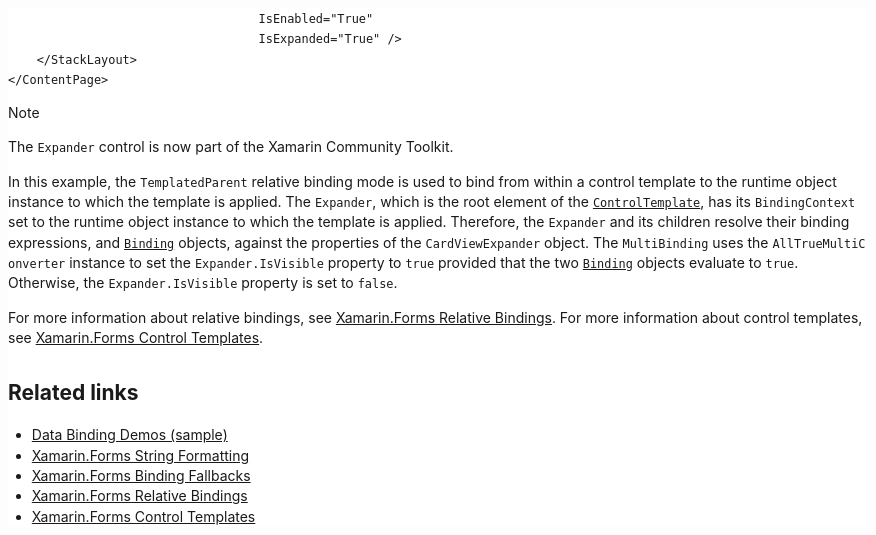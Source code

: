 ```xaml
                                   IsEnabled="True"
                                   IsExpanded="True" />
    </StackLayout>
</ContentPage>
```

> [!NOTE]
> The `Expander` control is now part of the Xamarin Community Toolkit.

In this example, the `TemplatedParent` relative binding mode is used to bind from within a control template to the runtime object instance to which the template is applied. The `Expander`, which is the root element of the [`ControlTemplate`](xref:Xamarin.Forms.ControlTemplate), has its `BindingContext` set to the runtime object instance to which the template is applied. Therefore, the `Expander` and its children resolve their binding expressions, and [`Binding`](xref:Xamarin.Forms.Binding) objects, against the properties of the `CardViewExpander` object. The `MultiBinding` uses the `AllTrueMultiConverter` instance to set the `Expander.IsVisible` property to `true` provided that the two [`Binding`](xref:Xamarin.Forms.Binding) objects evaluate to `true`. Otherwise, the `Expander.IsVisible` property is set to `false`.

For more information about relative bindings, see [Xamarin.Forms Relative Bindings](relative-bindings.md). For more information about control templates, see [Xamarin.Forms Control Templates](~/xamarin-forms/app-fundamentals/templates/control-template.md).

## Related links

- [Data Binding Demos (sample)](/samples/xamarin/xamarin-forms-samples/databindingdemos)
- [Xamarin.Forms String Formatting](string-formatting.md)
- [Xamarin.Forms Binding Fallbacks](binding-fallbacks.md)
- [Xamarin.Forms Relative Bindings](relative-bindings.md)
- [Xamarin.Forms Control Templates](~/xamarin-forms/app-fundamentals/templates/control-template.md)